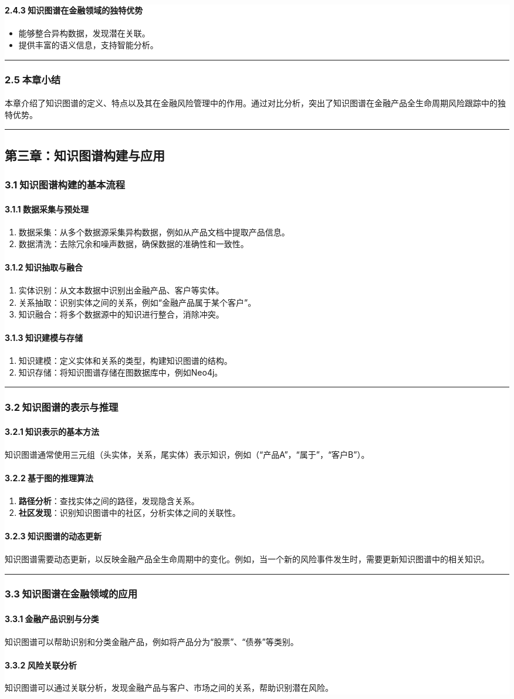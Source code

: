 #### 2.4.3 知识图谱在金融领域的独特优势
- 能够整合异构数据，发现潜在关联。
- 提供丰富的语义信息，支持智能分析。

---

### 2.5 本章小结

本章介绍了知识图谱的定义、特点以及其在金融风险管理中的作用。通过对比分析，突出了知识图谱在金融产品全生命周期风险跟踪中的独特优势。

---

## 第三章：知识图谱构建与应用

### 3.1 知识图谱构建的基本流程

#### 3.1.1 数据采集与预处理
1. 数据采集：从多个数据源采集异构数据，例如从产品文档中提取产品信息。
2. 数据清洗：去除冗余和噪声数据，确保数据的准确性和一致性。

#### 3.1.2 知识抽取与融合
1. 实体识别：从文本数据中识别出金融产品、客户等实体。
2. 关系抽取：识别实体之间的关系，例如“金融产品属于某个客户”。
3. 知识融合：将多个数据源中的知识进行整合，消除冲突。

#### 3.1.3 知识建模与存储
1. 知识建模：定义实体和关系的类型，构建知识图谱的结构。
2. 知识存储：将知识图谱存储在图数据库中，例如Neo4j。

---

### 3.2 知识图谱的表示与推理

#### 3.2.1 知识表示的基本方法
知识图谱通常使用三元组（头实体，关系，尾实体）表示知识，例如（“产品A”，“属于”，“客户B”）。

#### 3.2.2 基于图的推理算法
1. **路径分析**：查找实体之间的路径，发现隐含关系。
2. **社区发现**：识别知识图谱中的社区，分析实体之间的关联性。

#### 3.2.3 知识图谱的动态更新
知识图谱需要动态更新，以反映金融产品全生命周期中的变化。例如，当一个新的风险事件发生时，需要更新知识图谱中的相关知识。

---

### 3.3 知识图谱在金融领域的应用

#### 3.3.1 金融产品识别与分类
知识图谱可以帮助识别和分类金融产品，例如将产品分为“股票”、“债券”等类别。

#### 3.3.2 风险关联分析
知识图谱可以通过关联分析，发现金融产品与客户、市场之间的关系，帮助识别潜在风险。
